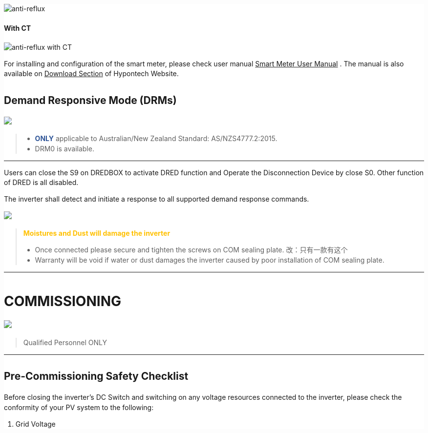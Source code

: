  <img src="https://i.loli.net/2020/12/28/p9HBexdzq4Mm8Cj.png" alt="anti-reflux" width= 600 />

#### **With CT**

 <img src="https://i.loli.net/2021/01/14/t6FHP4uwjXq5h8v.png" alt="anti-reflux with CT" width= 600 />



For installing and configuration of the smart meter, please check user manual  [Smart Meter User Manual](um\99smartMeter.md) . The manual is also available on [Download Section](https://www.hypontech.com/xiazai) of Hypontech Website. 

## Demand Responsive Mode (DRMs)

 <img src="https://i.loli.net/2020/12/18/Kjuqr43seaWD1yJ.png" width = 1080/>

> * **<font color="#2F5597">ONLY</font>** applicable to Australian/New Zealand Standard: AS/NZS4777.2:2015.
> * DRM0 is available.

<hr>

Users can close the S9 on DREDBOX to activate DRED function and Operate the Disconnection Device by close S0. Other function of DRED is all disabled.

The inverter shall detect and initiate a response to all supported demand response commands. 

 <img src="https://i.loli.net/2020/12/18/p8m3HVTlcfOEArb.png" width = 1080/>

> <font color="#FFC000">**Moistures and Dust will damage the inverter**</font>
>
> * Once connected please secure and tighten the screws on COM sealing plate. 改：只有一款有这个
>* Warranty will be void if water or dust damages the inverter caused by poor installation of COM sealing plate.

<hr>

<div style="page-break-after:always"></div>


# COMMISSIONING

 <img src="https://i.loli.net/2020/12/18/Kjuqr43seaWD1yJ.png" width = 1080/>

> Qualified Personnel ONLY

<hr>

## Pre-Commissioning Safety Checklist

Before closing the inverter’s DC Switch and switching on any voltage resources connected to the inverter, please check the conformity of your PV system to the following:

1. Grid Voltage
